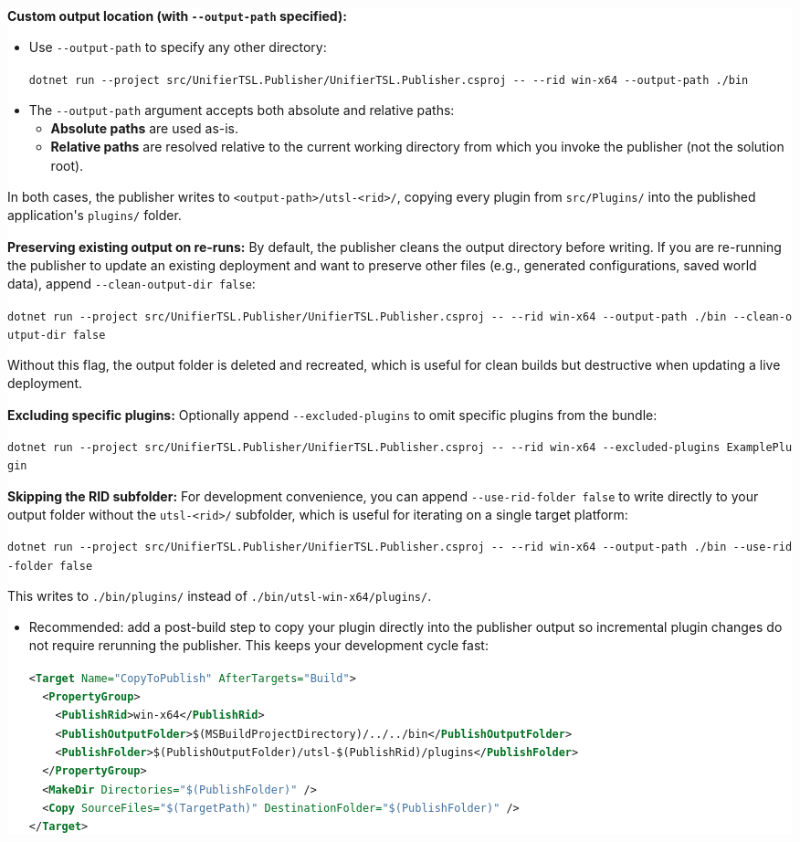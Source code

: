 **Custom output location (with `--output-path` specified):**
- Use `--output-path` to specify any other directory:
  ```
  dotnet run --project src/UnifierTSL.Publisher/UnifierTSL.Publisher.csproj -- --rid win-x64 --output-path ./bin
  ```
- The `--output-path` argument accepts both absolute and relative paths:
  - **Absolute paths** are used as-is.
  - **Relative paths** are resolved relative to the current working directory from which you invoke the publisher (not the solution root).

In both cases, the publisher writes to `<output-path>/utsl-<rid>/`, copying every plugin from `src/Plugins/` into the published application's `plugins/` folder.

**Preserving existing output on re-runs:**
By default, the publisher cleans the output directory before writing. If you are re-running the publisher to update an existing deployment and want to preserve other files (e.g., generated configurations, saved world data), append `--clean-output-dir false`:
```
dotnet run --project src/UnifierTSL.Publisher/UnifierTSL.Publisher.csproj -- --rid win-x64 --output-path ./bin --clean-output-dir false
```
Without this flag, the output folder is deleted and recreated, which is useful for clean builds but destructive when updating a live deployment.

**Excluding specific plugins:**
Optionally append `--excluded-plugins` to omit specific plugins from the bundle:
```
dotnet run --project src/UnifierTSL.Publisher/UnifierTSL.Publisher.csproj -- --rid win-x64 --excluded-plugins ExamplePlugin
```

**Skipping the RID subfolder:**
For development convenience, you can append `--use-rid-folder false` to write directly to your output folder without the `utsl-<rid>/` subfolder, which is useful for iterating on a single target platform:

```
dotnet run --project src/UnifierTSL.Publisher/UnifierTSL.Publisher.csproj -- --rid win-x64 --output-path ./bin --use-rid-folder false
```
This writes to `./bin/plugins/` instead of `./bin/utsl-win-x64/plugins/`.

- Recommended: add a post-build step to copy your plugin directly into the publisher output so incremental plugin changes do not require rerunning the publisher. This keeps your development cycle fast:

  ```xml
  <Target Name="CopyToPublish" AfterTargets="Build">
    <PropertyGroup>
      <PublishRid>win-x64</PublishRid>
      <PublishOutputFolder>$(MSBuildProjectDirectory)/../../bin</PublishOutputFolder>
      <PublishFolder>$(PublishOutputFolder)/utsl-$(PublishRid)/plugins</PublishFolder>
    </PropertyGroup>
    <MakeDir Directories="$(PublishFolder)" />
    <Copy SourceFiles="$(TargetPath)" DestinationFolder="$(PublishFolder)" />
  </Target>
  ```
